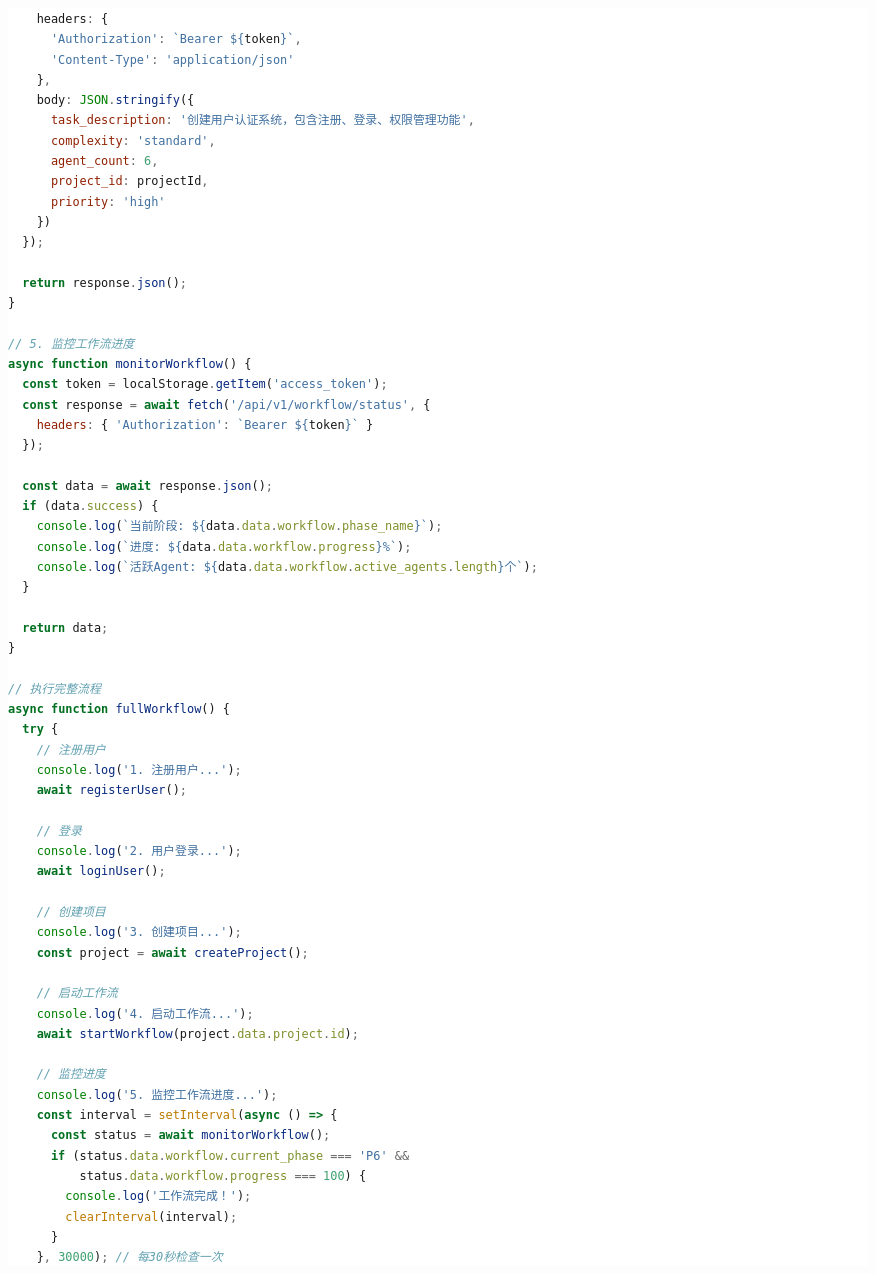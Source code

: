 ```javascript
    headers: {
      'Authorization': `Bearer ${token}`,
      'Content-Type': 'application/json'
    },
    body: JSON.stringify({
      task_description: '创建用户认证系统，包含注册、登录、权限管理功能',
      complexity: 'standard',
      agent_count: 6,
      project_id: projectId,
      priority: 'high'
    })
  });

  return response.json();
}

// 5. 监控工作流进度
async function monitorWorkflow() {
  const token = localStorage.getItem('access_token');
  const response = await fetch('/api/v1/workflow/status', {
    headers: { 'Authorization': `Bearer ${token}` }
  });

  const data = await response.json();
  if (data.success) {
    console.log(`当前阶段: ${data.data.workflow.phase_name}`);
    console.log(`进度: ${data.data.workflow.progress}%`);
    console.log(`活跃Agent: ${data.data.workflow.active_agents.length}个`);
  }

  return data;
}

// 执行完整流程
async function fullWorkflow() {
  try {
    // 注册用户
    console.log('1. 注册用户...');
    await registerUser();

    // 登录
    console.log('2. 用户登录...');
    await loginUser();

    // 创建项目
    console.log('3. 创建项目...');
    const project = await createProject();

    // 启动工作流
    console.log('4. 启动工作流...');
    await startWorkflow(project.data.project.id);

    // 监控进度
    console.log('5. 监控工作流进度...');
    const interval = setInterval(async () => {
      const status = await monitorWorkflow();
      if (status.data.workflow.current_phase === 'P6' &&
          status.data.workflow.progress === 100) {
        console.log('工作流完成！');
        clearInterval(interval);
      }
    }, 30000); // 每30秒检查一次

```